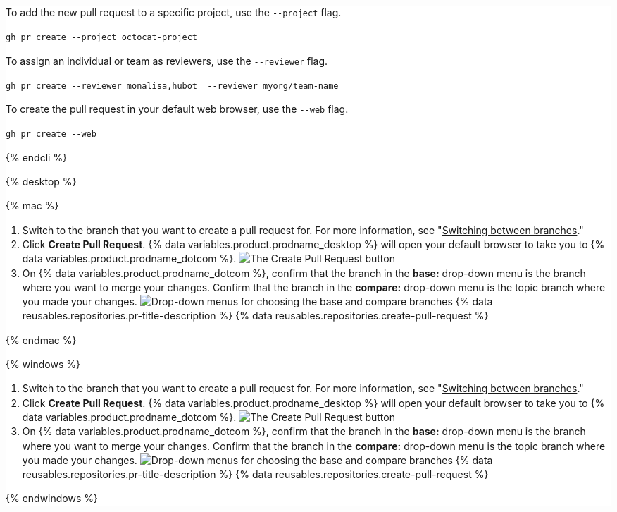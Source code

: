 To add the new pull request to a specific project, use the `--project` flag.

```shell
gh pr create --project octocat-project
```

To assign an individual or team as reviewers, use the `--reviewer` flag.

```shell
gh pr create --reviewer monalisa,hubot  --reviewer myorg/team-name
```

To create the pull request in your default web browser, use the `--web` flag.

```shell
gh pr create --web
```

{% endcli %}

{% desktop %}

{% mac %}

1. Switch to the branch that you want to create a pull request for. For more information, see "[Switching between branches](/desktop/contributing-and-collaborating-using-github-desktop/managing-branches#switching-between-branches)."
2. Click **Create Pull Request**. {% data variables.product.prodname_desktop %} will open your default browser to take you to {% data variables.product.prodname_dotcom %}.
  ![The Create Pull Request button](/assets/images/help/desktop/mac-create-pull-request.png)
4. On {% data variables.product.prodname_dotcom %}, confirm that the branch in the **base:** drop-down menu is the branch where you want to merge your changes. Confirm that the branch in the **compare:** drop-down menu is the topic branch where you made your changes.
  ![Drop-down menus for choosing the base and compare branches](/assets/images/help/desktop/base-and-compare-branches.png)
{% data reusables.repositories.pr-title-description %}
{% data reusables.repositories.create-pull-request %}

{% endmac %}

{% windows %}

1. Switch to the branch that you want to create a pull request for. For more information, see "[Switching between branches](/desktop/contributing-and-collaborating-using-github-desktop/managing-branches#switching-between-branches)."
2. Click **Create Pull Request**. {% data variables.product.prodname_desktop %} will open your default browser to take you to {% data variables.product.prodname_dotcom %}.
  ![The Create Pull Request button](/assets/images/help/desktop/windows-create-pull-request.png)
3. On {% data variables.product.prodname_dotcom %}, confirm that the branch in the **base:** drop-down menu is the branch where you want to merge your changes. Confirm that the branch in the **compare:** drop-down menu is the topic branch where you made your changes.
  ![Drop-down menus for choosing the base and compare branches](/assets/images/help/desktop/base-and-compare-branches.png)
{% data reusables.repositories.pr-title-description %}
{% data reusables.repositories.create-pull-request %}

{% endwindows %}
